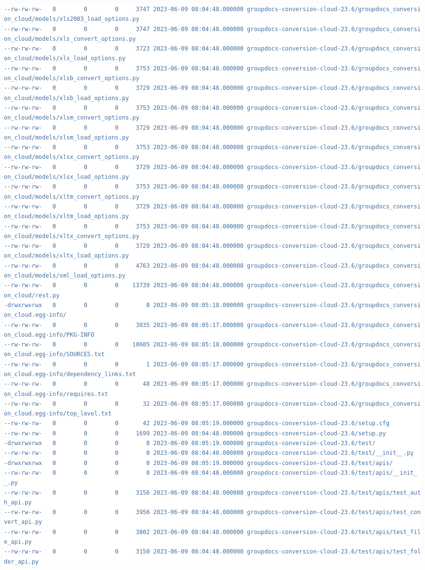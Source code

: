 ```diff
--rw-rw-rw-   0        0        0     3747 2023-06-09 08:04:48.000000 groupdocs-conversion-cloud-23.6/groupdocs_conversion_cloud/models/xls2003_load_options.py
--rw-rw-rw-   0        0        0     3747 2023-06-09 08:04:48.000000 groupdocs-conversion-cloud-23.6/groupdocs_conversion_cloud/models/xls_convert_options.py
--rw-rw-rw-   0        0        0     3723 2023-06-09 08:04:48.000000 groupdocs-conversion-cloud-23.6/groupdocs_conversion_cloud/models/xls_load_options.py
--rw-rw-rw-   0        0        0     3753 2023-06-09 08:04:48.000000 groupdocs-conversion-cloud-23.6/groupdocs_conversion_cloud/models/xlsb_convert_options.py
--rw-rw-rw-   0        0        0     3729 2023-06-09 08:04:48.000000 groupdocs-conversion-cloud-23.6/groupdocs_conversion_cloud/models/xlsb_load_options.py
--rw-rw-rw-   0        0        0     3753 2023-06-09 08:04:48.000000 groupdocs-conversion-cloud-23.6/groupdocs_conversion_cloud/models/xlsm_convert_options.py
--rw-rw-rw-   0        0        0     3729 2023-06-09 08:04:48.000000 groupdocs-conversion-cloud-23.6/groupdocs_conversion_cloud/models/xlsm_load_options.py
--rw-rw-rw-   0        0        0     3753 2023-06-09 08:04:48.000000 groupdocs-conversion-cloud-23.6/groupdocs_conversion_cloud/models/xlsx_convert_options.py
--rw-rw-rw-   0        0        0     3729 2023-06-09 08:04:48.000000 groupdocs-conversion-cloud-23.6/groupdocs_conversion_cloud/models/xlsx_load_options.py
--rw-rw-rw-   0        0        0     3753 2023-06-09 08:04:48.000000 groupdocs-conversion-cloud-23.6/groupdocs_conversion_cloud/models/xltm_convert_options.py
--rw-rw-rw-   0        0        0     3729 2023-06-09 08:04:48.000000 groupdocs-conversion-cloud-23.6/groupdocs_conversion_cloud/models/xltm_load_options.py
--rw-rw-rw-   0        0        0     3753 2023-06-09 08:04:48.000000 groupdocs-conversion-cloud-23.6/groupdocs_conversion_cloud/models/xltx_convert_options.py
--rw-rw-rw-   0        0        0     3729 2023-06-09 08:04:48.000000 groupdocs-conversion-cloud-23.6/groupdocs_conversion_cloud/models/xltx_load_options.py
--rw-rw-rw-   0        0        0     4763 2023-06-09 08:04:48.000000 groupdocs-conversion-cloud-23.6/groupdocs_conversion_cloud/models/xml_load_options.py
--rw-rw-rw-   0        0        0    13739 2023-06-09 08:04:48.000000 groupdocs-conversion-cloud-23.6/groupdocs_conversion_cloud/rest.py
-drwxrwxrwx   0        0        0        0 2023-06-09 08:05:18.000000 groupdocs-conversion-cloud-23.6/groupdocs_conversion_cloud.egg-info/
--rw-rw-rw-   0        0        0     3035 2023-06-09 08:05:17.000000 groupdocs-conversion-cloud-23.6/groupdocs_conversion_cloud.egg-info/PKG-INFO
--rw-rw-rw-   0        0        0    10605 2023-06-09 08:05:18.000000 groupdocs-conversion-cloud-23.6/groupdocs_conversion_cloud.egg-info/SOURCES.txt
--rw-rw-rw-   0        0        0        1 2023-06-09 08:05:17.000000 groupdocs-conversion-cloud-23.6/groupdocs_conversion_cloud.egg-info/dependency_links.txt
--rw-rw-rw-   0        0        0       48 2023-06-09 08:05:17.000000 groupdocs-conversion-cloud-23.6/groupdocs_conversion_cloud.egg-info/requires.txt
--rw-rw-rw-   0        0        0       32 2023-06-09 08:05:17.000000 groupdocs-conversion-cloud-23.6/groupdocs_conversion_cloud.egg-info/top_level.txt
--rw-rw-rw-   0        0        0       42 2023-06-09 08:05:19.000000 groupdocs-conversion-cloud-23.6/setup.cfg
--rw-rw-rw-   0        0        0     1699 2023-06-09 08:04:48.000000 groupdocs-conversion-cloud-23.6/setup.py
-drwxrwxrwx   0        0        0        0 2023-06-09 08:05:19.000000 groupdocs-conversion-cloud-23.6/test/
--rw-rw-rw-   0        0        0        0 2023-06-09 08:04:48.000000 groupdocs-conversion-cloud-23.6/test/__init__.py
-drwxrwxrwx   0        0        0        0 2023-06-09 08:05:19.000000 groupdocs-conversion-cloud-23.6/test/apis/
--rw-rw-rw-   0        0        0        0 2023-06-09 08:04:48.000000 groupdocs-conversion-cloud-23.6/test/apis/__init__.py
--rw-rw-rw-   0        0        0     3156 2023-06-09 08:04:48.000000 groupdocs-conversion-cloud-23.6/test/apis/test_auth_api.py
--rw-rw-rw-   0        0        0     3956 2023-06-09 08:04:48.000000 groupdocs-conversion-cloud-23.6/test/apis/test_convert_api.py
--rw-rw-rw-   0        0        0     3802 2023-06-09 08:04:48.000000 groupdocs-conversion-cloud-23.6/test/apis/test_file_api.py
--rw-rw-rw-   0        0        0     3150 2023-06-09 08:04:48.000000 groupdocs-conversion-cloud-23.6/test/apis/test_folder_api.py
```